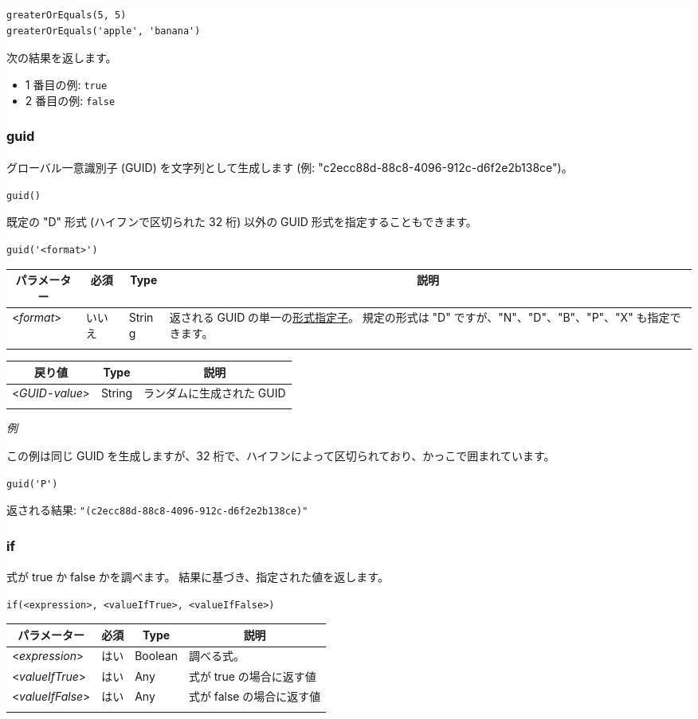```
greaterOrEquals(5, 5)
greaterOrEquals('apple', 'banana')
```

次の結果を返します。

* 1 番目の例: `true`
* 2 番目の例: `false`

<a name="guid"></a>

### <a name="guid"></a>guid

グローバル一意識別子 (GUID) を文字列として生成します (例: "c2ecc88d-88c8-4096-912c-d6f2e2b138ce")。

```
guid()
```

既定の "D" 形式 (ハイフンで区切られた 32 桁) 以外の GUID 形式を指定することもできます。

```
guid('<format>')
```

| パラメーター | 必須 | Type | 説明 |
| --------- | -------- | ---- | ----------- |
| <*format*> | いいえ | String | 返される GUID の単一の[形式指定子](https://msdn.microsoft.com/library/97af8hh4)。 規定の形式は "D" ですが、"N"、"D"、"B"、"P"、"X" も指定できます。 |
|||||

| 戻り値 | Type | 説明 |
| ------------ | ---- | ----------- |
| <*GUID-value*> | String | ランダムに生成された GUID |
||||

*例*

この例は同じ GUID を生成しますが、32 桁で、ハイフンによって区切られており、かっこで囲まれています。

```
guid('P')
```

返される結果: `"(c2ecc88d-88c8-4096-912c-d6f2e2b138ce)"`

<a name="if"></a>

### <a name="if"></a>if

式が true か false かを調べます。
結果に基づき、指定された値を返します。

```
if(<expression>, <valueIfTrue>, <valueIfFalse>)
```

| パラメーター | 必須 | Type | 説明 |
| --------- | -------- | ---- | ----------- |
| <*expression*> | はい | Boolean | 調べる式。 |
| <*valueIfTrue*> | はい | Any | 式が true の場合に返す値 |
| <*valueIfFalse*> | はい | Any | 式が false の場合に返す値 |
|||||
